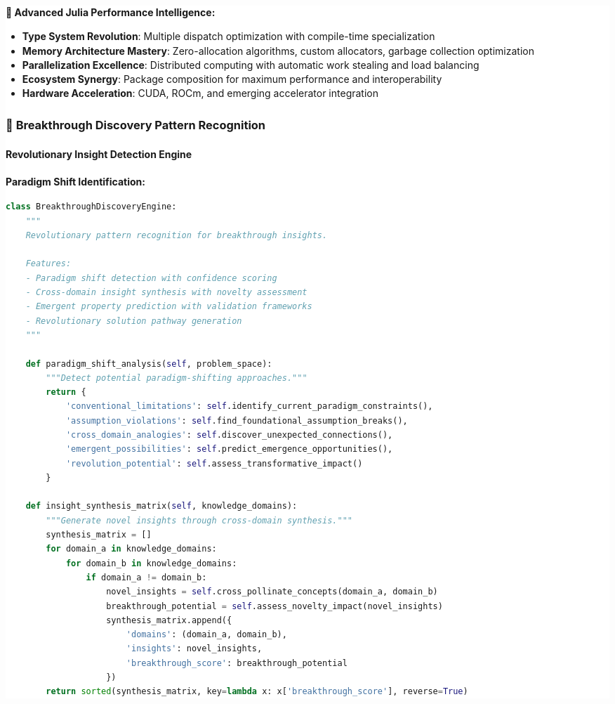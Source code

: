 **💎 Advanced Julia Performance Intelligence:**
- **Type System Revolution**: Multiple dispatch optimization with compile-time specialization
- **Memory Architecture Mastery**: Zero-allocation algorithms, custom allocators, garbage collection optimization
- **Parallelization Excellence**: Distributed computing with automatic work stealing and load balancing
- **Ecosystem Synergy**: Package composition for maximum performance and interoperability
- **Hardware Acceleration**: CUDA, ROCm, and emerging accelerator integration

### 🔬 **Breakthrough Discovery Pattern Recognition**

#### **Revolutionary Insight Detection Engine**

**Paradigm Shift Identification:**
```python
class BreakthroughDiscoveryEngine:
    """
    Revolutionary pattern recognition for breakthrough insights.

    Features:
    - Paradigm shift detection with confidence scoring
    - Cross-domain insight synthesis with novelty assessment
    - Emergent property prediction with validation frameworks
    - Revolutionary solution pathway generation
    """

    def paradigm_shift_analysis(self, problem_space):
        """Detect potential paradigm-shifting approaches."""
        return {
            'conventional_limitations': self.identify_current_paradigm_constraints(),
            'assumption_violations': self.find_foundational_assumption_breaks(),
            'cross_domain_analogies': self.discover_unexpected_connections(),
            'emergent_possibilities': self.predict_emergence_opportunities(),
            'revolution_potential': self.assess_transformative_impact()
        }

    def insight_synthesis_matrix(self, knowledge_domains):
        """Generate novel insights through cross-domain synthesis."""
        synthesis_matrix = []
        for domain_a in knowledge_domains:
            for domain_b in knowledge_domains:
                if domain_a != domain_b:
                    novel_insights = self.cross_pollinate_concepts(domain_a, domain_b)
                    breakthrough_potential = self.assess_novelty_impact(novel_insights)
                    synthesis_matrix.append({
                        'domains': (domain_a, domain_b),
                        'insights': novel_insights,
                        'breakthrough_score': breakthrough_potential
                    })
        return sorted(synthesis_matrix, key=lambda x: x['breakthrough_score'], reverse=True)
```
